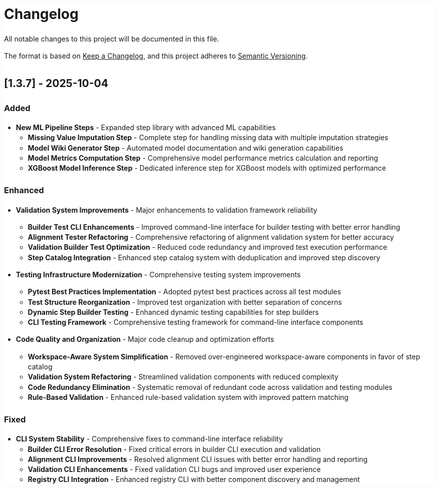 # Changelog

All notable changes to this project will be documented in this file.

The format is based on [Keep a Changelog](https://keepachangelog.com/en/1.0.0/),
and this project adheres to [Semantic Versioning](https://semver.org/spec/v2.0.0.html).

## [1.3.7] - 2025-10-04

### Added
- **New ML Pipeline Steps** - Expanded step library with advanced ML capabilities
  - **Missing Value Imputation Step** - Complete step for handling missing data with multiple imputation strategies
  - **Model Wiki Generator Step** - Automated model documentation and wiki generation capabilities
  - **Model Metrics Computation Step** - Comprehensive model performance metrics calculation and reporting
  - **XGBoost Model Inference Step** - Dedicated inference step for XGBoost models with optimized performance

### Enhanced
- **Validation System Improvements** - Major enhancements to validation framework reliability
  - **Builder Test CLI Enhancements** - Improved command-line interface for builder testing with better error handling
  - **Alignment Tester Refactoring** - Comprehensive refactoring of alignment validation system for better accuracy
  - **Validation Builder Test Optimization** - Reduced code redundancy and improved test execution performance
  - **Step Catalog Integration** - Enhanced step catalog system with deduplication and improved step discovery

- **Testing Infrastructure Modernization** - Comprehensive testing system improvements
  - **Pytest Best Practices Implementation** - Adopted pytest best practices across all test modules
  - **Test Structure Reorganization** - Improved test organization with better separation of concerns
  - **Dynamic Step Builder Testing** - Enhanced dynamic testing capabilities for step builders
  - **CLI Testing Framework** - Comprehensive testing framework for command-line interface components

- **Code Quality and Organization** - Major code cleanup and optimization efforts
  - **Workspace-Aware System Simplification** - Removed over-engineered workspace-aware components in favor of step catalog
  - **Validation System Refactoring** - Streamlined validation components with reduced complexity
  - **Code Redundancy Elimination** - Systematic removal of redundant code across validation and testing modules
  - **Rule-Based Validation** - Enhanced rule-based validation system with improved pattern matching

### Fixed
- **CLI System Stability** - Comprehensive fixes to command-line interface reliability
  - **Builder CLI Error Resolution** - Fixed critical errors in builder CLI execution and validation
  - **Alignment CLI Improvements** - Resolved alignment CLI issues with better error handling and reporting
  - **Validation CLI Enhancements** - Fixed validation CLI bugs and improved user experience
  - **Registry CLI Integration** - Enhanced registry CLI with better component discovery and management
